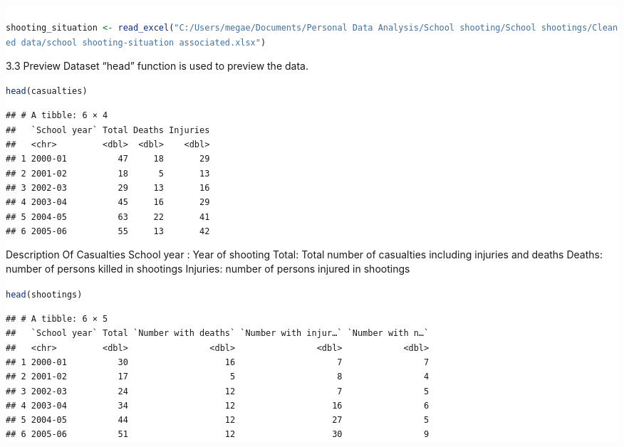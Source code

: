 ``` r

shooting_situation <- read_excel("C:/Users/megae/Documents/Personal Data Analysis/School shooting/School shootings/Cleaned data/school shooting-situation associated.xlsx")
```

3.3 Preview Dataset “head” function is used to preview the data.

``` r
head(casualties)
```

    ## # A tibble: 6 × 4
    ##   `School year` Total Deaths Injuries
    ##   <chr>         <dbl>  <dbl>    <dbl>
    ## 1 2000-01          47     18       29
    ## 2 2001-02          18      5       13
    ## 3 2002-03          29     13       16
    ## 4 2003-04          45     16       29
    ## 5 2004-05          63     22       41
    ## 6 2005-06          55     13       42

Description Of Casualties School year : Year of shooting Total: Total
number of casualties including injuries and deaths Deaths: number of
persons killed in shootings Injuries: number of persons injured in
shootings

``` r
head(shootings)
```

    ## # A tibble: 6 × 5
    ##   `School year` Total `Number with deaths` `Number with injur…` `Number with n…`
    ##   <chr>         <dbl>                <dbl>                <dbl>            <dbl>
    ## 1 2000-01          30                   16                    7                7
    ## 2 2001-02          17                    5                    8                4
    ## 3 2002-03          24                   12                    7                5
    ## 4 2003-04          34                   12                   16                6
    ## 5 2004-05          44                   12                   27                5
    ## 6 2005-06          51                   12                   30                9